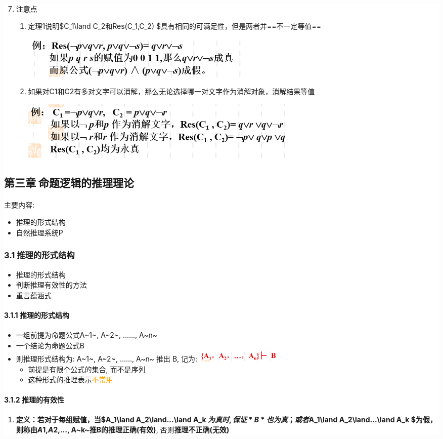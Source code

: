 7. 注意点

   1. 定理1说明$C_1\land C_2和Res(C_1,C_2) $具有相同的可满足性，但是两者并==不一定等值==

      <img src="media/image-20220915224748305.png" alt="image-20220915224748305" style="zoom: 67%;" /> 

   2. 如果对C1和C2有多对文字可以消解，那么无论选择哪一对文字作为消解对象，消解结果等值

      <img src="media/image-20220915224806035.png" alt="image-20220915224806035" style="zoom:67%;" /> 

## 第三章 命题逻辑的推理理论

主要内容:

* 推理的形式结构
* 自然推理系统P

### 3.1 推理的形式结构

* 推理的形式结构
* 判断推理有效性的方法
* 重言蕴涵式

#### 3.1.1 推理的形式结构

* 一组前提为命题公式A~1~, A~2~, ......, A~n~
* 一个结论为命题公式B
* 则推理形式结构为: A~1~, A~2~, ......, A~n~ 推出 B, 记为: <img src="media/image-20220920190505757.png" alt="image-20220920190505757" style="zoom:33%;" /> 
  * 前提是有限个公式的集合, 而不是序列
  * 这种形式的推理表示<font color='orange'>不常用</font> 

#### 3.1.2 推理的有效性

1. **定义：**若对于每组赋值，当$A_1\land A_2\land...\land A_k $为真时, 保证*B*也为真；或者$A_1\land A_2\land...\land A_k $为假，则称由*A*1,*A*2,…, A~k~推B的**推理正确(有效)**, 否则**推理不正确(无效)** 
